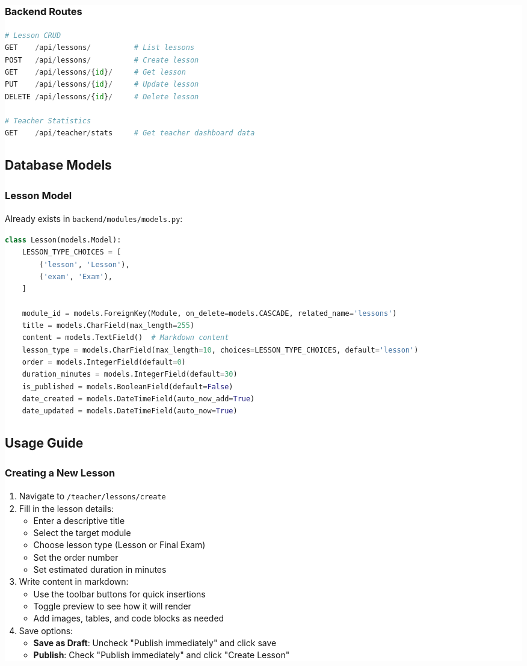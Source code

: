 ### Backend Routes
```python
# Lesson CRUD
GET    /api/lessons/          # List lessons
POST   /api/lessons/          # Create lesson
GET    /api/lessons/{id}/     # Get lesson
PUT    /api/lessons/{id}/     # Update lesson
DELETE /api/lessons/{id}/     # Delete lesson

# Teacher Statistics
GET    /api/teacher/stats     # Get teacher dashboard data
```

## Database Models

### Lesson Model
Already exists in `backend/modules/models.py`:

```python
class Lesson(models.Model):
    LESSON_TYPE_CHOICES = [
        ('lesson', 'Lesson'),
        ('exam', 'Exam'),
    ]
    
    module_id = models.ForeignKey(Module, on_delete=models.CASCADE, related_name='lessons')
    title = models.CharField(max_length=255)
    content = models.TextField()  # Markdown content
    lesson_type = models.CharField(max_length=10, choices=LESSON_TYPE_CHOICES, default='lesson')
    order = models.IntegerField(default=0)
    duration_minutes = models.IntegerField(default=30)
    is_published = models.BooleanField(default=False)
    date_created = models.DateTimeField(auto_now_add=True)
    date_updated = models.DateTimeField(auto_now=True)
```

## Usage Guide

### Creating a New Lesson

1. Navigate to `/teacher/lessons/create`
2. Fill in the lesson details:
   - Enter a descriptive title
   - Select the target module
   - Choose lesson type (Lesson or Final Exam)
   - Set the order number
   - Set estimated duration in minutes
3. Write content in markdown:
   - Use the toolbar buttons for quick insertions
   - Toggle preview to see how it will render
   - Add images, tables, and code blocks as needed
4. Save options:
   - **Save as Draft**: Uncheck "Publish immediately" and click save
   - **Publish**: Check "Publish immediately" and click "Create Lesson"
